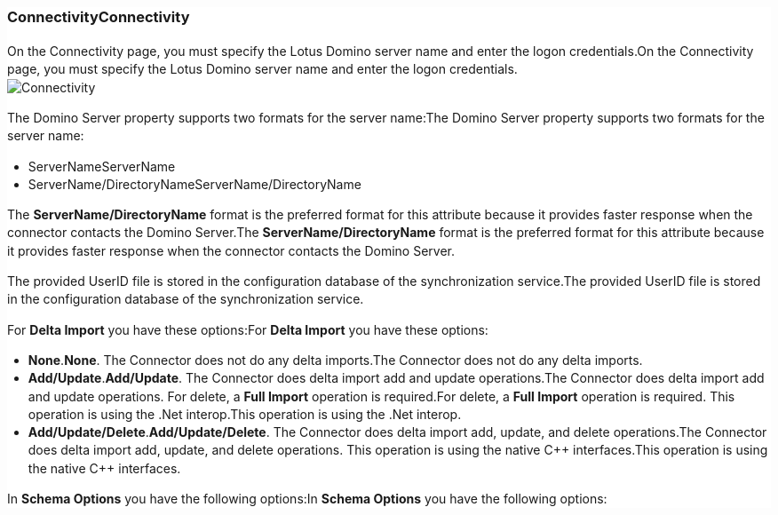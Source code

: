### <a name="connectivity"></a><span data-ttu-id="9c1c3-241">Connectivity</span><span class="sxs-lookup"><span data-stu-id="9c1c3-241">Connectivity</span></span>
<span data-ttu-id="9c1c3-242">On the Connectivity page, you must specify the Lotus Domino server name and enter the logon credentials.</span><span class="sxs-lookup"><span data-stu-id="9c1c3-242">On the Connectivity page, you must specify the Lotus Domino server name and enter the logon credentials.</span></span>  
![Connectivity](https://docstestmedia1.blob.core.windows.net/azure-media/articles/active-directory/connect/media/active-directory-aadconnectsync-connector-domino/connectivity.png)

<span data-ttu-id="9c1c3-244">The Domino Server property supports two formats for the server name:</span><span class="sxs-lookup"><span data-stu-id="9c1c3-244">The Domino Server property supports two formats for the server name:</span></span>

* <span data-ttu-id="9c1c3-245">ServerName</span><span class="sxs-lookup"><span data-stu-id="9c1c3-245">ServerName</span></span>
* <span data-ttu-id="9c1c3-246">ServerName/DirectoryName</span><span class="sxs-lookup"><span data-stu-id="9c1c3-246">ServerName/DirectoryName</span></span>

<span data-ttu-id="9c1c3-247">The **ServerName/DirectoryName** format is the preferred format for this attribute because it provides faster response when the connector contacts the Domino Server.</span><span class="sxs-lookup"><span data-stu-id="9c1c3-247">The **ServerName/DirectoryName** format is the preferred format for this attribute because it provides faster response when the connector contacts the Domino Server.</span></span>

<span data-ttu-id="9c1c3-248">The provided UserID file is stored in the configuration database of the synchronization service.</span><span class="sxs-lookup"><span data-stu-id="9c1c3-248">The provided UserID file is stored in the configuration database of the synchronization service.</span></span>

<span data-ttu-id="9c1c3-249">For **Delta Import** you have these options:</span><span class="sxs-lookup"><span data-stu-id="9c1c3-249">For **Delta Import** you have these options:</span></span>

* <span data-ttu-id="9c1c3-250">**None**.</span><span class="sxs-lookup"><span data-stu-id="9c1c3-250">**None**.</span></span> <span data-ttu-id="9c1c3-251">The Connector does not do any delta imports.</span><span class="sxs-lookup"><span data-stu-id="9c1c3-251">The Connector does not do any delta imports.</span></span>
* <span data-ttu-id="9c1c3-252">**Add/Update**.</span><span class="sxs-lookup"><span data-stu-id="9c1c3-252">**Add/Update**.</span></span> <span data-ttu-id="9c1c3-253">The Connector does delta import add and update operations.</span><span class="sxs-lookup"><span data-stu-id="9c1c3-253">The Connector does delta import add and update operations.</span></span> <span data-ttu-id="9c1c3-254">For delete, a **Full Import** operation is required.</span><span class="sxs-lookup"><span data-stu-id="9c1c3-254">For delete, a **Full Import** operation is required.</span></span> <span data-ttu-id="9c1c3-255">This operation is using the .Net interop.</span><span class="sxs-lookup"><span data-stu-id="9c1c3-255">This operation is using the .Net interop.</span></span>
* <span data-ttu-id="9c1c3-256">**Add/Update/Delete**.</span><span class="sxs-lookup"><span data-stu-id="9c1c3-256">**Add/Update/Delete**.</span></span> <span data-ttu-id="9c1c3-257">The Connector does delta import add, update, and delete operations.</span><span class="sxs-lookup"><span data-stu-id="9c1c3-257">The Connector does delta import add, update, and delete operations.</span></span> <span data-ttu-id="9c1c3-258">This operation is using the native C++ interfaces.</span><span class="sxs-lookup"><span data-stu-id="9c1c3-258">This operation is using the native C++ interfaces.</span></span>

<span data-ttu-id="9c1c3-259">In **Schema Options** you have the following options:</span><span class="sxs-lookup"><span data-stu-id="9c1c3-259">In **Schema Options** you have the following options:</span></span>
